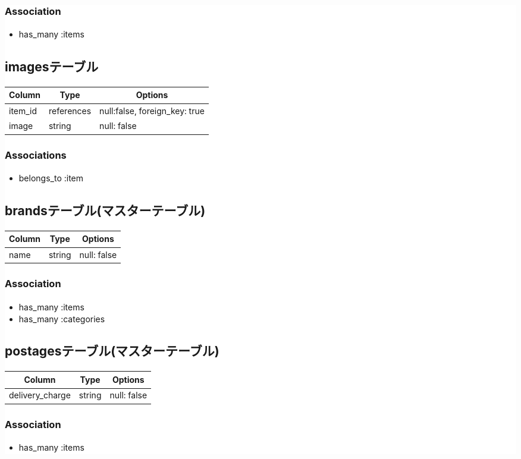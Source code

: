 ### Association
- has_many :items


## imagesテーブル

| Column  | Type       | Options                       |
| ------- | ---------- | ----------------------------- |
| item_id | references | null:false, foreign_key: true |
| image   | string     | null: false                   |

### Associations
- belongs_to :item


## brandsテーブル(マスターテーブル)

| Column | Type   | Options     |
| ------ | ------ | ----------- |
| name   | string | null: false |

### Association
- has_many :items
- has_many :categories


## postagesテーブル(マスターテーブル)

| Column          | Type   | Options     |
| --------------- | ------ | ----------- |
| delivery_charge | string | null: false |

### Association
- has_many :items